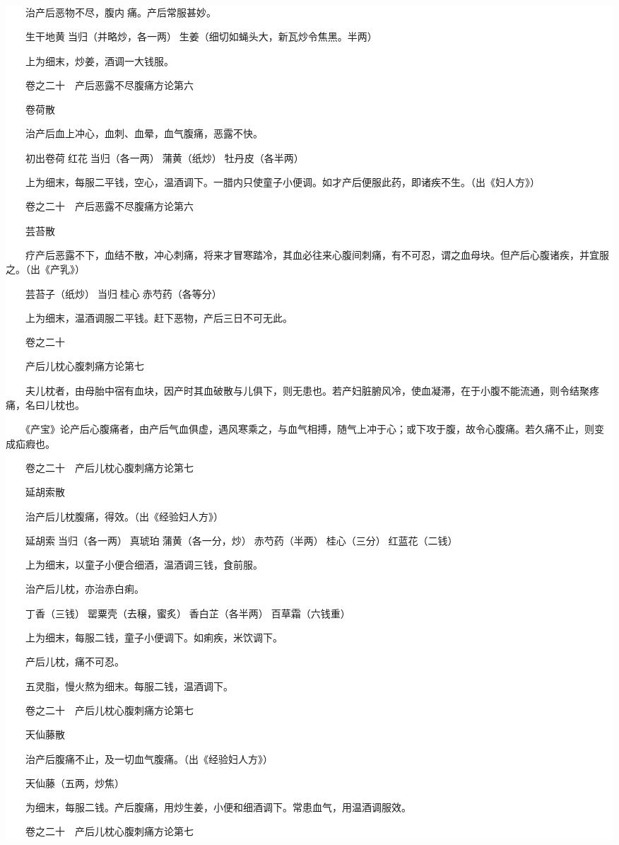 　　治产后恶物不尽，腹内 痛。产后常服甚妙。

　　生干地黄 当归（并略炒，各一两） 生姜（细切如蝇头大，新瓦炒令焦黑。半两）

　　上为细末，炒姜，酒调一大钱服。

　　卷之二十　产后恶露不尽腹痛方论第六

　　卷荷散

　　治产后血上冲心，血刺、血晕，血气腹痛，恶露不快。

　　初出卷荷 红花 当归（各一两） 蒲黄（纸炒） 牡丹皮（各半两）

　　上为细末，每服二平钱，空心，温酒调下。一腊内只使童子小便调。如才产后便服此药，即诸疾不生。（出《妇人方》）

　　卷之二十　产后恶露不尽腹痛方论第六

　　芸苔散

　　疗产后恶露不下，血结不散，冲心刺痛，将来才冒寒踏冷，其血必往来心腹间刺痛，有不可忍，谓之血母块。但产后心腹诸疾，并宜服之。（出《产乳》）

　　芸苔子（纸炒） 当归 桂心 赤芍药（各等分）

　　上为细末，温酒调服二平钱。赶下恶物，产后三日不可无此。

　　卷之二十

　　产后儿枕心腹刺痛方论第七

　　夫儿枕者，由母胎中宿有血块，因产时其血破散与儿俱下，则无患也。若产妇脏腑风冷，使血凝滞，在于小腹不能流通，则令结聚疼痛，名曰儿枕也。

　　《产宝》论产后心腹痛者，由产后气血俱虚，遇风寒乘之，与血气相搏，随气上冲于心；或下攻于腹，故令心腹痛。若久痛不止，则变成疝瘕也。

　　卷之二十　产后儿枕心腹刺痛方论第七

　　延胡索散

　　治产后儿枕腹痛，得效。（出《经验妇人方》）

　　延胡索 当归（各一两） 真琥珀 蒲黄（各一分，炒） 赤芍药（半两） 桂心（三分） 红蓝花（二钱）

　　上为细末，以童子小便合细酒，温酒调三钱，食前服。

　　治产后儿枕，亦治赤白痢。

　　丁香（三钱） 罂粟壳（去穣，蜜炙） 香白芷（各半两） 百草霜（六钱重）

　　上为细末，每服二钱，童子小便调下。如痢疾，米饮调下。

　　产后儿枕，痛不可忍。

　　五灵脂，慢火熬为细末。每服二钱，温酒调下。

　　卷之二十　产后儿枕心腹刺痛方论第七

　　天仙藤散

　　治产后腹痛不止，及一切血气腹痛。（出《经验妇人方》）

　　天仙藤（五两，炒焦）

　　为细末，每服二钱。产后腹痛，用炒生姜，小便和细酒调下。常患血气，用温酒调服效。

　　卷之二十　产后儿枕心腹刺痛方论第七
